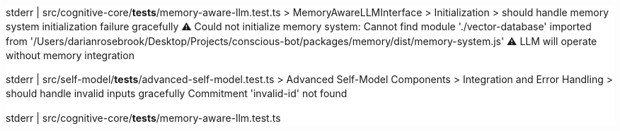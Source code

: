 stderr | src/cognitive-core/__tests__/memory-aware-llm.test.ts > MemoryAwareLLMInterface > Initialization > should handle memory system initialization failure gracefully
⚠️ Could not initialize memory system: Cannot find module './vector-database' imported from '/Users/darianrosebrook/Desktop/Projects/conscious-bot/packages/memory/dist/memory-system.js'
⚠️ LLM will operate without memory integration

stderr | src/self-model/__tests__/advanced-self-model.test.ts > Advanced Self-Model Components > Integration and Error Handling > should handle invalid inputs gracefully
Commitment 'invalid-id' not found

stderr | src/cognitive-core/__tests__/memory-aware-llm.test.ts
